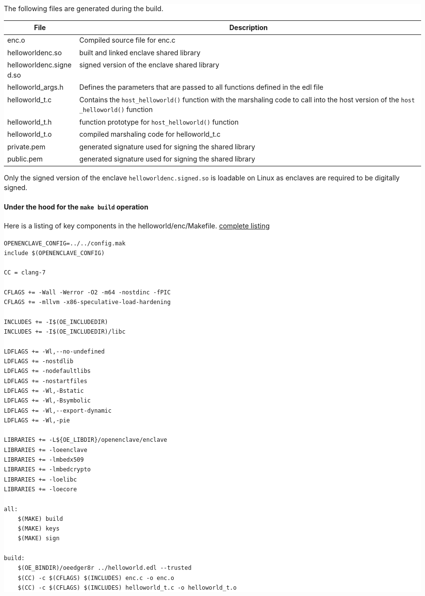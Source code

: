 The following files are generated during the build.

| File | Description |
| --- | --- |
| enc.o | Compiled source file for enc.c |
| helloworldenc.so | built and linked enclave shared library |
| helloworldenc.signed.so | signed version of the enclave shared library |
| helloworld_args.h | Defines the parameters that are passed to all functions defined in the edl file |
| helloworld_t.c | Contains the `host_helloworld()` function with the marshaling code to call into the host version of the `host_helloworld()` function |
| helloworld_t.h | function prototype for `host_helloworld()` function |
| helloworld_t.o | compiled marshaling code for helloworld_t.c |
| private.pem | generated signature used for signing the shared library |
| public.pem | generated signature used for signing the shared library |

Only the signed version of the enclave `helloworldenc.signed.so` is loadable on Linux as enclaves are required to be digitally signed.

#### Under the hood for the `make build` operation

Here is a listing of key components in the helloworld/enc/Makefile. [complete listing](/samples/make/helloworld/enc/Makefile)

```make
OPENENCLAVE_CONFIG=../../config.mak
include $(OPENENCLAVE_CONFIG)

CC = clang-7

CFLAGS += -Wall -Werror -O2 -m64 -nostdinc -fPIC
CFLAGS += -mllvm -x86-speculative-load-hardening

INCLUDES += -I$(OE_INCLUDEDIR)
INCLUDES += -I$(OE_INCLUDEDIR)/libc

LDFLAGS += -Wl,--no-undefined
LDFLAGS += -nostdlib
LDFLAGS += -nodefaultlibs
LDFLAGS += -nostartfiles
LDFLAGS += -Wl,-Bstatic
LDFLAGS += -Wl,-Bsymbolic
LDFLAGS += -Wl,--export-dynamic
LDFLAGS += -Wl,-pie

LIBRARIES += -L${OE_LIBDIR}/openenclave/enclave
LIBRARIES += -loeenclave
LIBRARIES += -lmbedx509
LIBRARIES += -lmbedcrypto
LIBRARIES += -loelibc
LIBRARIES += -loecore

all:
    $(MAKE) build
    $(MAKE) keys
    $(MAKE) sign

build:
    $(OE_BINDIR)/oeedger8r ../helloworld.edl --trusted
    $(CC) -c $(CFLAGS) $(INCLUDES) enc.c -o enc.o
    $(CC) -c $(CFLAGS) $(INCLUDES) helloworld_t.c -o helloworld_t.o
```